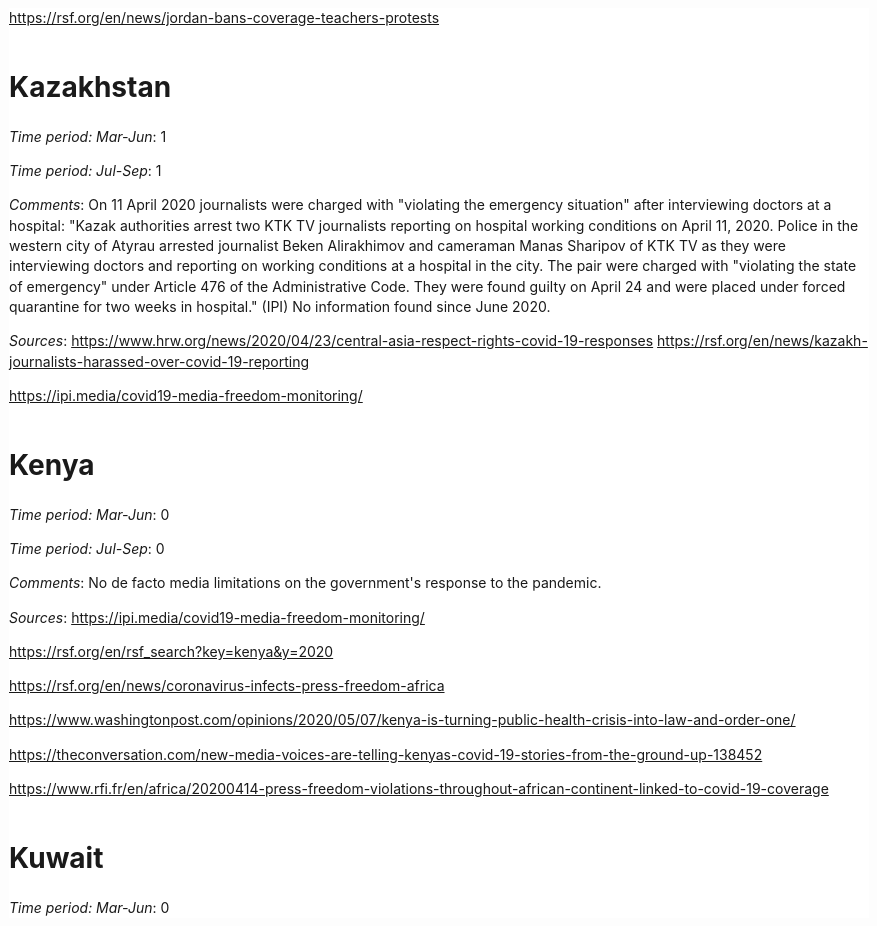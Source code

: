 https://rsf.org/en/news/jordan-bans-coverage-teachers-protests



# Kazakhstan 
*Time period: Mar-Jun*: 1

 
*Time period: Jul-Sep*: 1

 

*Comments*:
 On 11 April 2020 journalists were charged with "violating the emergency situation" after interviewing doctors at a hospital: "Kazak authorities arrest two KTK TV journalists reporting on hospital working conditions on April 11, 2020. Police in the western city of Atyrau arrested journalist Beken Alirakhimov and cameraman Manas Sharipov of KTK TV as they were interviewing doctors and reporting on working conditions at a hospital in the city. The pair were charged with "violating the state of emergency" under Article 476 of the Administrative Code. They were found guilty on April 24 and were placed under forced quarantine for two weeks in hospital." (IPI) No information found since June 2020.

 

*Sources*:
 https://www.hrw.org/news/2020/04/23/central-asia-respect-rights-covid-19-responses
https://rsf.org/en/news/kazakh-journalists-harassed-over-covid-19-reporting

https://ipi.media/covid19-media-freedom-monitoring/



# Kenya 
*Time period: Mar-Jun*: 0

 
*Time period: Jul-Sep*: 0

 

*Comments*:
 No de facto media limitations on the government's response to the pandemic. 

*Sources*:
 https://ipi.media/covid19-media-freedom-monitoring/

https://rsf.org/en/rsf_search?key=kenya&y=2020

https://rsf.org/en/news/coronavirus-infects-press-freedom-africa

https://www.washingtonpost.com/opinions/2020/05/07/kenya-is-turning-public-health-crisis-into-law-and-order-one/

https://theconversation.com/new-media-voices-are-telling-kenyas-covid-19-stories-from-the-ground-up-138452

https://www.rfi.fr/en/africa/20200414-press-freedom-violations-throughout-african-continent-linked-to-covid-19-coverage



# Kuwait 
*Time period: Mar-Jun*: 0
